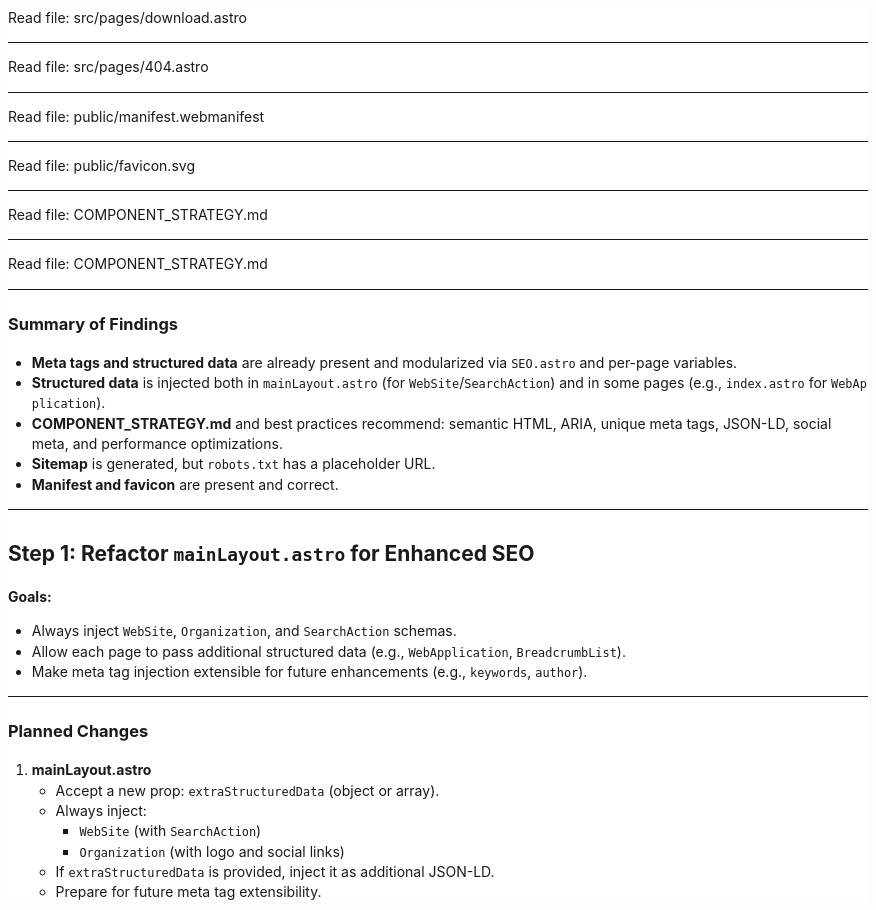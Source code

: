 Read file: src/pages/download.astro

---

Read file: src/pages/404.astro

---

Read file: public/manifest.webmanifest

---

Read file: public/favicon.svg

---

Read file: COMPONENT_STRATEGY.md

---

Read file: COMPONENT_STRATEGY.md

---

### Summary of Findings

- **Meta tags and structured data** are already present and modularized via `SEO.astro` and per-page variables.
- **Structured data** is injected both in `mainLayout.astro` (for `WebSite`/`SearchAction`) and in some pages (e.g., `index.astro` for `WebApplication`).
- **COMPONENT_STRATEGY.md** and best practices recommend: semantic HTML, ARIA, unique meta tags, JSON-LD, social meta, and performance optimizations.
- **Sitemap** is generated, but `robots.txt` has a placeholder URL.
- **Manifest and favicon** are present and correct.

---

## Step 1: Refactor `mainLayout.astro` for Enhanced SEO

**Goals:**
- Always inject `WebSite`, `Organization`, and `SearchAction` schemas.
- Allow each page to pass additional structured data (e.g., `WebApplication`, `BreadcrumbList`).
- Make meta tag injection extensible for future enhancements (e.g., `keywords`, `author`).

---

### Planned Changes

1. **mainLayout.astro**
   - Accept a new prop: `extraStructuredData` (object or array).
   - Always inject:
     - `WebSite` (with `SearchAction`)
     - `Organization` (with logo and social links)
   - If `extraStructuredData` is provided, inject it as additional JSON-LD.
   - Prepare for future meta tag extensibility.
